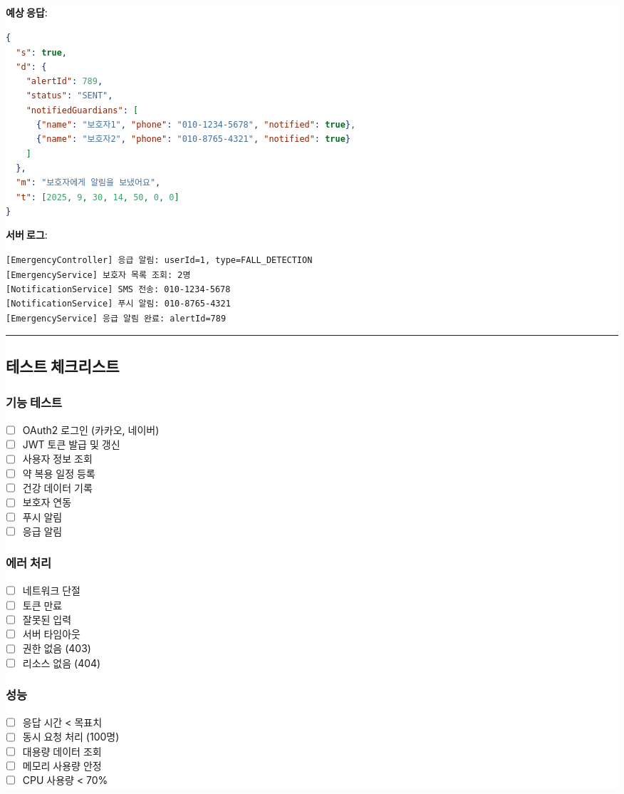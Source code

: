 **예상 응답**:
```json
{
  "s": true,
  "d": {
    "alertId": 789,
    "status": "SENT",
    "notifiedGuardians": [
      {"name": "보호자1", "phone": "010-1234-5678", "notified": true},
      {"name": "보호자2", "phone": "010-8765-4321", "notified": true}
    ]
  },
  "m": "보호자에게 알림을 보냈어요",
  "t": [2025, 9, 30, 14, 50, 0, 0]
}
```

**서버 로그**:
```
[EmergencyController] 응급 알림: userId=1, type=FALL_DETECTION
[EmergencyService] 보호자 목록 조회: 2명
[NotificationService] SMS 전송: 010-1234-5678
[NotificationService] 푸시 알림: 010-8765-4321
[EmergencyService] 응급 알림 완료: alertId=789
```

---

## 테스트 체크리스트

### 기능 테스트
- [ ] OAuth2 로그인 (카카오, 네이버)
- [ ] JWT 토큰 발급 및 갱신
- [ ] 사용자 정보 조회
- [ ] 약 복용 일정 등록
- [ ] 건강 데이터 기록
- [ ] 보호자 연동
- [ ] 푸시 알림
- [ ] 응급 알림

### 에러 처리
- [ ] 네트워크 단절
- [ ] 토큰 만료
- [ ] 잘못된 입력
- [ ] 서버 타임아웃
- [ ] 권한 없음 (403)
- [ ] 리소스 없음 (404)

### 성능
- [ ] 응답 시간 < 목표치
- [ ] 동시 요청 처리 (100명)
- [ ] 대용량 데이터 조회
- [ ] 메모리 사용량 안정
- [ ] CPU 사용량 < 70%
